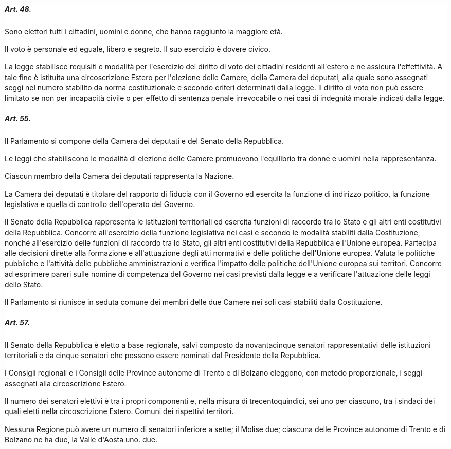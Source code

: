 ##### Art. 48.

Sono elettori tutti i cittadini, uomini e donne, che hanno raggiunto la maggiore età.

Il voto è personale ed eguale, libero e segreto. Il suo esercizio è dovere civico.

La legge stabilisce requisiti e modalità per l'esercizio del diritto di voto dei cittadini residenti all'estero e ne assicura l'effettività. A tale fine è istituita una circoscrizione Estero per l'elezione <span class="delete">delle Camere,</span> <span class="insert">della Camera dei deputati,</span> alla quale sono assegnati seggi nel numero stabilito da norma costituzionale e secondo criteri determinati dalla legge. Il diritto di voto non può essere limitato se non per incapacità civile o per effetto di sentenza penale irrevocabile o nei casi di indegnità morale indicati dalla legge.

##### Art. 55.

Il Parlamento si compone della Camera dei deputati e del Senato della Repubblica.

<span class="insert">Le leggi che stabiliscono le modalità di elezione delle Camere promuovono l'equilibrio tra donne e uomini nella rappresentanza.</span>

<span class="insert">Ciascun membro della Camera dei deputati rappresenta la Nazione.</span>

<span class="insert">La Camera dei deputati è titolare del rapporto di fiducia con il Governo ed esercita la funzione di indirizzo politico, la funzione legislativa e quella di controllo dell'operato del Governo.</span>

<span class="insert">Il Senato della Repubblica rappresenta le istituzioni territoriali ed esercita funzioni di raccordo tra lo Stato e gli altri enti costitutivi della Repubblica. Concorre all'esercizio della funzione legislativa nei casi e secondo le modalità stabiliti dalla Costituzione, nonché all'esercizio delle funzioni di raccordo tra lo Stato, gli altri enti costitutivi della Repubblica e l'Unione europea. Partecipa alle decisioni dirette alla formazione e all'attuazione degli atti normativi e delle politiche dell'Unione europea. Valuta le politiche pubbliche e l'attività delle pubbliche amministrazioni e verifica l'impatto delle politiche dell'Unione europea sui territori. Concorre ad esprimere pareri sulle nomine di competenza del Governo nei casi previsti dalla legge e a verificare l'attuazione delle leggi dello Stato.</span>

Il Parlamento si riunisce in seduta comune dei membri delle due Camere nei soli casi stabiliti dalla Costituzione.

##### Art. 57.

Il Senato della Repubblica è <span class="delete">eletto a base regionale, salvi</span> <span class="insert">composto da novantacinque senatori rappresentativi delle istituzioni territoriali e da cinque senatori che possono essere nominati dal Presidente della Repubblica.</span>

<span class="insert">I Consigli regionali e i Consigli delle Province autonome di Trento e di Bolzano eleggono, con metodo proporzionale,</span> i <span class="delete">seggi assegnati alla circoscrizione Estero.</span>

<span class="delete">Il numero dei</span> senatori <span class="delete">elettivi è</span> <span class="insert">tra i propri componenti e, nella misura</span> di <span class="delete">trecentoquindici, sei</span> <span class="insert">uno per ciascuno, tra i sindaci</span> dei <span class="delete">quali eletti nella circoscrizione Estero.</span> <span class="insert">Comuni dei rispettivi territori.</span>

Nessuna Regione può avere un numero di senatori inferiore a <span class="delete">sette; il Molise</span> <span class="insert">due; ciascuna delle Province autonome di Trento e di Bolzano</span> ne ha <span class="delete">due, la Valle d'Aosta uno.</span> <span class="insert">due.</span>
